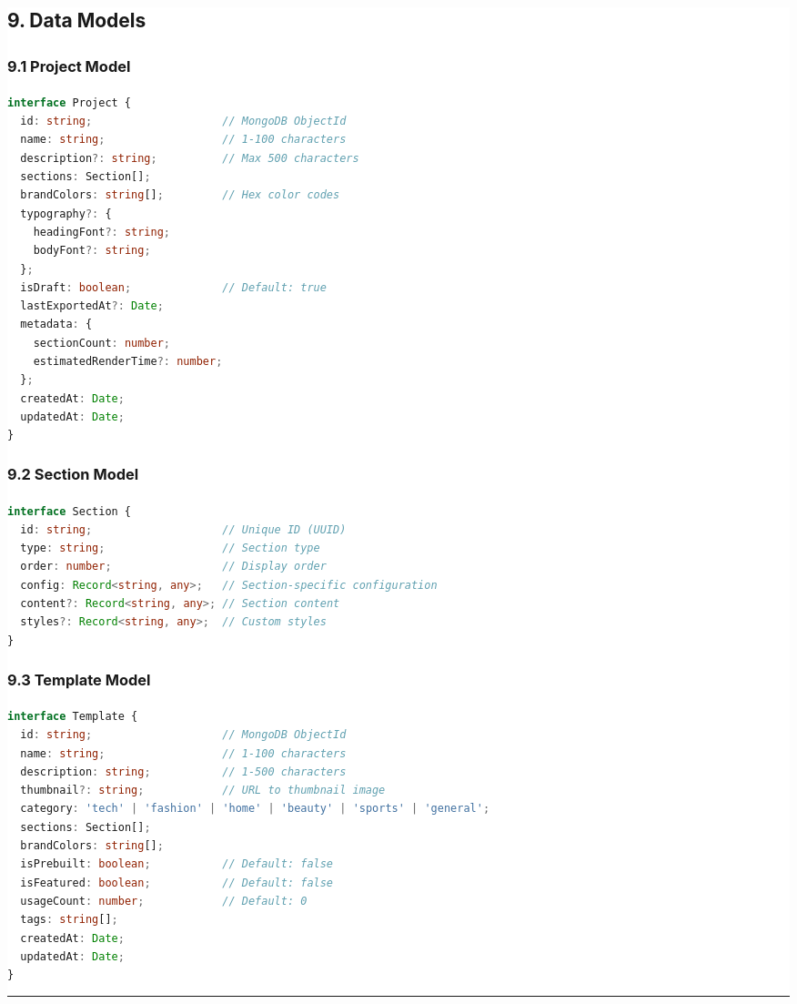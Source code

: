 
## 9. Data Models

### 9.1 Project Model

```typescript
interface Project {
  id: string;                    // MongoDB ObjectId
  name: string;                  // 1-100 characters
  description?: string;          // Max 500 characters
  sections: Section[];
  brandColors: string[];         // Hex color codes
  typography?: {
    headingFont?: string;
    bodyFont?: string;
  };
  isDraft: boolean;              // Default: true
  lastExportedAt?: Date;
  metadata: {
    sectionCount: number;
    estimatedRenderTime?: number;
  };
  createdAt: Date;
  updatedAt: Date;
}
```

### 9.2 Section Model

```typescript
interface Section {
  id: string;                    // Unique ID (UUID)
  type: string;                  // Section type
  order: number;                 // Display order
  config: Record<string, any>;   // Section-specific configuration
  content?: Record<string, any>; // Section content
  styles?: Record<string, any>;  // Custom styles
}
```

### 9.3 Template Model

```typescript
interface Template {
  id: string;                    // MongoDB ObjectId
  name: string;                  // 1-100 characters
  description: string;           // 1-500 characters
  thumbnail?: string;            // URL to thumbnail image
  category: 'tech' | 'fashion' | 'home' | 'beauty' | 'sports' | 'general';
  sections: Section[];
  brandColors: string[];
  isPrebuilt: boolean;           // Default: false
  isFeatured: boolean;           // Default: false
  usageCount: number;            // Default: 0
  tags: string[];
  createdAt: Date;
  updatedAt: Date;
}
```

---